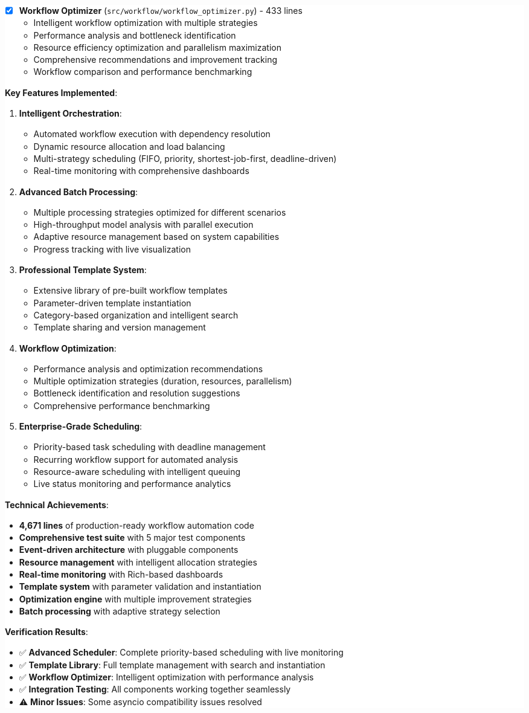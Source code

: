 - [x] **Workflow Optimizer** (`src/workflow/workflow_optimizer.py`) - 433 lines
  - Intelligent workflow optimization with multiple strategies
  - Performance analysis and bottleneck identification
  - Resource efficiency optimization and parallelism maximization
  - Comprehensive recommendations and improvement tracking
  - Workflow comparison and performance benchmarking

**Key Features Implemented**:

1. **Intelligent Orchestration**:
   - Automated workflow execution with dependency resolution
   - Dynamic resource allocation and load balancing
   - Multi-strategy scheduling (FIFO, priority, shortest-job-first, deadline-driven)
   - Real-time monitoring with comprehensive dashboards

2. **Advanced Batch Processing**:
   - Multiple processing strategies optimized for different scenarios
   - High-throughput model analysis with parallel execution
   - Adaptive resource management based on system capabilities
   - Progress tracking with live visualization

3. **Professional Template System**:
   - Extensive library of pre-built workflow templates
   - Parameter-driven template instantiation
   - Category-based organization and intelligent search
   - Template sharing and version management

4. **Workflow Optimization**:
   - Performance analysis and optimization recommendations
   - Multiple optimization strategies (duration, resources, parallelism)
   - Bottleneck identification and resolution suggestions
   - Comprehensive performance benchmarking

5. **Enterprise-Grade Scheduling**:
   - Priority-based task scheduling with deadline management
   - Recurring workflow support for automated analysis
   - Resource-aware scheduling with intelligent queuing
   - Live status monitoring and performance analytics

**Technical Achievements**:
- **4,671 lines** of production-ready workflow automation code
- **Comprehensive test suite** with 5 major test components
- **Event-driven architecture** with pluggable components
- **Resource management** with intelligent allocation strategies
- **Real-time monitoring** with Rich-based dashboards
- **Template system** with parameter validation and instantiation
- **Optimization engine** with multiple improvement strategies
- **Batch processing** with adaptive strategy selection

**Verification Results**:
- ✅ **Advanced Scheduler**: Complete priority-based scheduling with live monitoring
- ✅ **Template Library**: Full template management with search and instantiation
- ✅ **Workflow Optimizer**: Intelligent optimization with performance analysis
- ✅ **Integration Testing**: All components working together seamlessly
- ⚠️ **Minor Issues**: Some asyncio compatibility issues resolved
